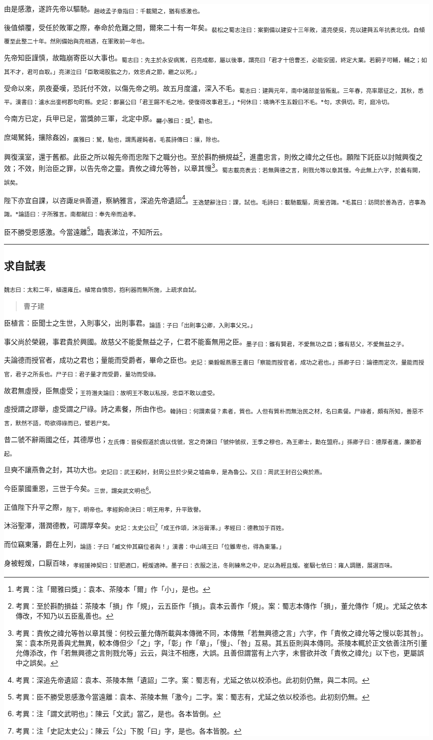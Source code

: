 由是感激，遂許先帝以驅馳。<sub>趙岐孟子章指曰：千載聞之，猶有感激也。</sub>

後值傾覆，受任於敗軍之際，奉命於危難之間，爾來二十有一年矣。<sub>裴松之蜀志注曰：案劉備以建安十三年敗，遣亮使吳，亮以建興五年抗表北伐。自傾覆至此整二十年。然則備始與亮相遇，在軍敗前一年也。</sub>

先帝知臣謹慎，故臨崩寄臣以大事也。<sub>蜀志曰：先主於永安病篤，召亮成都，屬以後事，謂亮曰「君才十倍曹丕，必能安國，終定大業。若嗣子可輔，輔之；如其不才，君可自取。」亮涕泣曰「臣敢竭股肱之力，效忠貞之節，繼之以死。」</sub>

受命以來，夙夜憂嘆，恐託付不效，以傷先帝之明。故五月度瀘，深入不毛。<sub>蜀志曰：建興元年，南中諸部並皆叛亂。三年春，亮率眾征之，其秋，悉平。漢書曰：瀘水出銮柯郡句町縣。史記：鄭襄公曰「君王錫不毛之地，使復得改事君王。」*何休曰：墝埆不生五穀曰不毛。*句，求俱切。町，庭冷切。</sub>

今南方已定，兵甲已足，當獎帥三軍，北定中原。<sub>~~爾~~小雅曰：獎[^37.2.6]，勸也。</sub>

庶竭駑鈍，攘除姦凶，<sub>廣雅曰：駑，駘也，謂馬遲鈍者。毛萇詩傳曰：攘，除也。</sub>

興復漢室，還于舊都。此臣之所以報先帝而忠陛下之職分也。至於斟酌~~損~~規益[^37.2.7]，進盡忠言，則攸之禕允之任也。願陛下託臣以討賊興復之效；不效，則治臣之罪，以告先帝之靈。責攸之禕允等咎，以章其慢[^37.2.8]。<sub>蜀志載亮表云：若無興德之言，則戮允等以章其慢。今此無上六字，於義有闕，誤矣。</sub>

陛下亦宜自課，以咨諏`足俱`善道，察納雅言，深追先帝遺詔[^37.2.9]。<sub>王逸楚辭注曰：課，試也。毛詩曰：載馳載驅，周爰咨諏。*毛萇曰：訪問於善為咨，咨事為諏。*論語曰：子所雅言。南都賦曰：奉先帝而追孝。</sub>

臣不勝受恩感激。今當遠離[^37.2.10]，臨表涕泣，不知所云。

---

[^37.2.1]: 考異：注「後主即位十二年卒」：茶陵本無「即位十二年卒」六字。此一節注，茶陵并五臣於善，袁并善於五臣，恐尤亦非其舊。

[^37.2.2]: 考異：而中道崩徂：袁本、茶陵本「徂」作「殂」。案：此尤改之也。二本是，蜀志正作「殂」。

[^37.2.3]: 考異：亡身於外者：袁本云善作「亡」。茶陵本云五臣作「忘」。案：各本所見皆非也，「亡」但傳寫誤。何校「亡」改「忘」。蜀志正作「忘」。

[^37.2.4]: 考異：注「桓靈後漢二帝用閹嵳所敗也」：袁本無「用閹嵳所敗」五字。茶陵本并善入五臣有之。尤所見同茶陵而誤衍。

[^37.2.5]: 考異：注「荊州圖副曰」：袁本、茶陵本無「副」字，是也。

[^37.2.6]: 考異：注「爾雅曰獎」：袁本、茶陵本「爾」作「小」，是也。

[^37.2.7]: 考異：至於斟酌損益：茶陵本「損」作「規」，云五臣作「損」。袁本云善作「規」。案：蜀志本傳作「損」，董允傳作「規」。尤延之依本傳改，不知乃以五臣亂善也。

[^37.2.8]: 考異：責攸之禕允等咎以章其慢：何校云董允傳所載與本傳微不同，本傳無「若無興德之言」六字，作「責攸之禕允等之慢以彰其咎」。案：袁本所見善與尤無異，較本傳但少「之」字，「彰」作「章」，「慢」、「咎」互易。其五臣則與本傳同。茶陵本輒於正文依善注所引董允傳添改，作「若無興德之言則戮允等」云云，與注不相應，大誤。且善但謂當有上六字，未嘗欲并改「責攸之禕允」以下也，更屬誤中之誤矣。

[^37.2.9]: 考異：深追先帝遺詔：袁本、茶陵本無「遺詔」二字。案：蜀志有，尤延之依以校添也。此初刻仍無，與二本同。

[^37.2.10]: 考異：臣不勝受恩感激今當遠離：袁本、茶陵本無「激今」二字。案：蜀志有，尤延之依以校添也。此初刻仍無。

## 求自試表

<sub>魏志曰：太和二年，植還雍丘。植常自憤怨，抱利器而無所施，上疏求自試。</sub>

> 曹子建

臣植言：臣聞士之生世，入則事父，出則事君。<sub>論語：子曰「出則事公卿，入則事父兄。」</sub>

事父尚於榮親，事君貴於興國。故慈父不能愛無益之子，仁君不能畜無用之臣。<sub>墨子曰：雖有賢君，不愛無功之臣；雖有慈父，不愛無益之子。</sub>

夫論德而授官者，成功之君也；量能而受爵者，畢命之臣也。<sub>史記：樂毅報燕惠王書曰「察能而授官者，成功之君也。」孫卿子曰：論德而定次，量能而授官，君子之所長也。尸子曰：君子量才而受爵，量功而受祿。</sub>

故君無虛授，臣無虛受；<sub>王符潛夫論曰：故明王不敢以私授，忠臣不敢以虛受。</sub>

虛授謂之謬舉，虛受謂之尸祿。詩之素餐，所由作也。<sub>韓詩曰：何謂素餐？素者，質也。人但有質朴而無治民之材，名曰素餐。尸祿者，頗有所知，善惡不言，默然不語，苟欲得祿而已，譬若尸矣。</sub>

昔二虢不辭兩國之任，其德厚也；<sub>左氏傳：晉侯假道於虞以伐虢，宮之奇諫曰「虢仲虢叔，王季之穆也，為王卿士，勳在盟府。」孫卿子曰：德厚者進，廉節者起。</sub>

旦奭不讓燕魯之封，其功大也。<sub>史記曰：武王殺紂，封周公旦於少昊之墟曲阜，是為魯公。又曰：周武王封召公奭於燕。</sub>

今臣蒙國重恩，三世于今矣。<sub>三世，謂~~文~~武文明也[^37.3.1]。</sub>

正值陛下升平之際，<sub>陛下，明帝也。孝經鉤命決曰：明王用孝，升平致譽。</sub>

沐浴聖澤，潛潤德教，可謂厚幸矣。<sub>史記：太史公曰[^37.3.2]「成王作頌，沐浴膏澤。」孝經曰：德教加于百姓。</sub>

而位竊東藩，爵在上列，<sub>論語：子曰「臧文仲其竊位者與！」漢書：中山靖王曰「位雖卑也，得為東藩。」</sub>

身被輕煖，口厭百味，<sub>孝經援神契曰：甘肥適口，輕煖適神。墨子曰：衣服之法，冬則練帛之中，足以為輕且煖。崔駰七依曰：雍人調膳，展選百味。</sub>


[^37.1.1]: 考異：薦禰衡表：袁本、茶陵本「表」下有「一首」二字。案：有者是也。後每題下盡同，卷首所列子目亦同。下卷放此。
[^37.1.2]: 考異：陛下睿聖：茶陵本「睿」作「叡」，云五臣作「睿」。袁本云善作「叡」。案：范書作「叡」，此尤以五臣亂善。
[^37.1.3]: 考異：注「具作其事」：陳云「作」，「上」誤。今案：汪文盛刻班書是「作」字，章懷注范書引亦是「作」字，陳所說非也。
[^37.1.4]: 考異：注「無所遺失」：袁本「失」下有「也」字。茶陵本無。此初有而脩去之。
[^37.1.5]: 考異：掌技者之所貪：茶陵本「技」作「伎」，云五臣作「技」。袁本作「技」，無校語。案：袁用五臣也。范書作「臺牧」，章懷注諸本並作「臺牧」，未詳其義。融集作「堂牧」。汪文盛刻范書如此，其實「堂牧」即「掌技」之偽耳。「伎」、「技」同字，或選所據融集作「伎」也。
[^37.1.6]: 考異：注「古善相馬者」：袁本、茶陵本「古」下有「者」字，此初有而脩去之。案：「者」當作「之」，所引觀表篇文也。七發與吳季重書注作「之」，是；七命注及此作「者」，非。
[^37.3.1]: 考異：注「謂文武明也」：陳云「文武」當乙，是也。各本皆倒。
[^37.3.2]: 考異：注「史記太史公」：陳云「公」下脫「曰」字，是也。各本皆脫。
[^37.3.3]: 考異：俯愧朱紱：茶陵本「愧」下校語云五臣從「熺」。袁本云善從「女」。此亦以五臣亂善。下文「以滅終身之愧」，二本所見亦當善作「媿」，失著校語，非。魏志皆作「愧」。
[^37.3.4]: 考異：注「尙書曰啟」：袁本、茶陵本「曰」上有「序」字。此初有而脩去之。案：有者是也。下「尙書曰武王崩」，各本皆脫「序」字。
[^37.3.5]: 考異：注「春秋歷序曰」：案：「歷」上當有「命」字。各本皆脫。又勸進表注所引春秋歷序，亦脫「命」字。
[^37.3.6]: 考異：注「左轂鳴此者工師之罪也」：案：「此者」當作「者此」。袁本亦誤倒。茶陵本并善入五臣，全非。裴松之注引正作「者此」。
[^37.3.7]: 考異：欲以除害興利：袁本、茶陵本「害」作「患」。案：魏志作「患」。二本是也。
[^37.3.8]: 考異：必以殺身靜亂：袁本、茶陵本無「以」字。案：魏志有，蓋尤據之添也。
[^37.3.9]: 考異：而耀世俗哉：袁本云善作「燿」。茶陵本作「燿」，云五臣作「曜」。案：魏志作「燿」，尤改非。
[^37.3.10]: 考異：志或鬱結：袁本、茶陵本云善無「志」字。案：魏志有，二本所見或傳寫脫，尤添之，是也。
[^37.3.11]: 考異：伏以二方未克為念：何校云魏志「伏」作「但」。案：今本魏志亦作「伏」，何所據者未見，存之以俟再詳。
[^37.3.12]: 考異：伏見先武皇帝：袁本、茶陵本無「武皇」二字。案：魏志有，蓋尤據之添也。
[^37.3.13]: 考異：猶習戰也：袁本、茶陵本「猶」作「由」。案：魏志作「猶」，蓋尤據之改也。
[^37.3.14]: 考異：注「統由總覽也」：袁本、茶陵本「由」作「猶」，是也。
[^37.3.15]: 考異：事列朝榮：何校云魏志「榮」作「策」。陳云作「策」為是。各本皆形近之偽字耳。
[^37.3.16]: 考異：注「左氏傳曰子朱撫劍從之」：袁本、茶陵本無此十字。
[^37.3.17]: 考異：注「濤至乘北」：陳云「乘」上脫「江」字，是也。各本皆脫。案：七發注引有。
[^37.3.18]: 考異：注「昔克路之役」：何校「路」改「潞」，陳同，是也。各本皆誤。答臨淄侯牋、褚淵碑文、頭陀寺碑文注誤與此同。
[^37.3.19]: 考異：注「秦來圖敗晉攻」：何校「攻」改「功」，陳同，是也。各本皆偽。
[^37.3.20]: 考異：注「三敗三北」：茶陵本「敗」下無「三」字，是也。袁本亦衍。
[^37.3.21]: 考異：注「遍飲而去」：袁本「去」下有「之」字，此初有而脩去之。茶陵本并善入五臣，無此字。案：所引愛士篇文，彼亦無此字。
[^37.3.22]: 考異：注「及獲惠公以歸」：何校「及」改「反」，陳同，是也。各本皆誤。
[^37.3.23]: 考異：注「然則以其同祖」：案：「則」字不當有。各本皆衍。
[^37.3.24]: 考異：注「李宏武功歌曰」：陳云「宏」，「尤」誤，是也。各本皆誤。
[^37.3.25]: 考異：注「東郭俊者」：茶陵本「俊」作「悬」，袁本亦作「俊」。案：各本皆偽也，當作「逡」。下同。
[^37.3.26]: 考異：注「猶不敢嘿也」：袁本、茶陵本重「嘿」字，是也。
[^37.3.27]: 考異：螢燭末光：何校云「螢」一作「熒」。案：魏志作「熒」，古字通。但選文與國志非必全同，今各本則皆作「螢」也。
[^37.4.1]: 考異：注「自因致其意也」：袁本、茶陵本無「因」字。案：魏志有「因」無「自」，必尤延之改「自」為「因」，乃誤兩存也。
[^37.4.2]: 考異：克明俊德：袁本「俊」下校語云善作「駿」，注中字亦作「駿」。茶陵本作「俊」，注中字亦作「俊」，無校語。案：尤及茶陵所見以五臣亂善也。魏志作「峻」，與善、五臣無合者，恐經後人依禮記改。
[^37.4.3]: 考異：以藩屏王室：茶陵本「藩」作「蕃」，注同。校語云五臣作「藩」。袁本作「藩」，無校語。案：袁本用五臣也，此以五臣亂善。魏志作「藩」。「藩」、「蕃」通用耳。
[^37.4.4]: 考異：注「謝承後漢書曰桓礹鄙營氣類」：袁本、茶陵本無此十二字。
[^37.4.5]: 考異：臣伏自思惟豈無錐刀之用：袁本、茶陵本「思惟豈」三字作「惟省」二字。案：魏志作「惟省」。尤改添，未知何據，或所見自不同。
[^37.4.6]: 考異：注「東觀漢記」下至「蒙見宿留」：袁本此十八字作「錐刀之用已見上文」八字，是也。茶陵本複出，同此，非。
[^37.4.7]: 考異：若臣為異姓：袁本、茶陵本「若」下有「以」字。案：魏志有「以」字，尤刪，未知何據，或所見自不同。
[^37.4.8]: 考異：注「駙近也」：茶陵本「駙」作「附」，袁本作「附近」之「附」也。
[^37.4.9]: 考異：然終向之者誠也：茶陵本無「然」字，「終」下校語云五臣作「然」。袁本無「終」字，校語云善有「終」字。案：魏志有「然」無「終」，疑茶陵所見得之。
[^37.4.10]: 考異：有不蒙施之物：茶陵本云五臣再有「有不蒙施之物」六字。袁本再有，云善無「有不蒙施之物」六字。案：此初無，尤脩改添之。魏志再有，善亦當再有，傳寫脫去也。何校添。陳云重六字為是。
[^37.4.11]: 考異：注「尙書傳曰」：袁本無「傳」字，茶陵本有。案：各本皆非也，說見後答魏太子牋下。
[^37.4.12]: 考異：注「樊冒勃蘇」：案：「樊」當作「棼」。各本皆偽。
[^37.5.1]: 考異：誡在寵過：袁本、茶陵本「寵過」作「過寵」。案：晉書正作「過寵」，此尤誤倒耳。
[^37.5.2]: 考異：然臣等不能推有德：何校去「等」字，云晉書無。案：所說是也。各本蓋皆衍。
[^37.5.3]: 考異：據今光祿大夫李喜：陳云「喜」，晉書作「憙」為是。今案「喜」、「憙」古字通，未審他家晉書有作「喜」者以否？
[^37.5.4]: 考異：注「領職曰服事」：何校「領」改「頒」，是也。各本皆偽。
[^37.5.5]: 考異：注「謂公家服事」：袁本、茶陵本「事」下有「也」字，何校改「也」作「者」。又「謂」下添「為」字，是也。各本皆脫誤。
[^37.6.1]: 考異：陳情事表：袁本、茶陵本無「事」字。案：此疑善、五臣之異。二本不著校語，無以考也。
[^37.6.2]: 考異：注「字令伯」：茶陵本此下有「犍為武陽人」五字，袁本無，與此同。案：茶陵并五臣入善。考華陽國志有，或善不備引。
[^37.6.3]: 考異：躬親撫養：袁本、茶陵本「親」下校語云：善作「見」。案：此以五臣亂善。蜀志注、晉書皆作「見」。「見」是，「親」非。
[^37.6.4]: 考異：臣少多疾病：袁本云善無「少」字。茶陵本云五臣有「少」字。案：蜀志注、晉書皆有「少」字，尤蓋據之添。
[^37.6.5]: 考異：注「一作孑」：案：此校語錯入也，即謂五臣作「孑」，觀袁、茶陵二本校語皆可見。如謝平原內史表「岐」下云「一作崎」，亦即謂五臣作「崎」也。蜀志注、晉書皆作「孑」。
[^37.6.6]: 考異：辭不赴命：袁本、茶陵本「命」作「會」，蜀志注、晉書皆作「命」。案：尤蓋據之改。
[^37.7.1]: 考異：注「到官上表」：袁本、茶陵本「表」下有「謝恩」二字。
[^37.7.2]: 考異：臣機頓首頓首死罪死罪：茶陵本無此十字，有「中謝」二字，是也。袁本并無「中謝」，非。尤用善謝開府表注所云添改，益非。
[^37.7.3]: 考異：注「范曄」下至「不知所裁」：袁本、茶陵本無此十八字。
[^37.7.4]: 考異：臣本吳人：茶陵本無「吳人」，校語云五臣有「吳人」。袁本有，無校語。案：袁用五臣也，此以亂善。
[^37.7.5]: 考異：注「群萃而同處」：案：「同」當作「州」。各本皆誤。
[^37.7.6]: 考異：注「兩宮東宮及上臺也」：袁本無此八字，所載五臣向注有之。茶陵本并善入五臣，尤蓋因此錯混耳。袁本是也。
[^37.7.7]: 考異：注「王隱晉書曰袁瑜」：袁本、茶陵本「袁」作「爰」。案：二本是也。爰，姓，見廣韻「爰」字下。又，依此似正文善「爰」，五臣「袁」，各本亂之而失著校語。又案：二本自此至「字道淵」共為一節，在後「曹武」下。然則「馮熊字文羆、顧榮字彥先」二句，亦王隱書，尤割裂者，非。
[^37.7.8]: 考異：而不能不恨恨者：何校「恨恨」改「悢悢」。袁本云善作「恨恨」。茶陵本云五臣作「悢悢」。案：各本所見皆傳寫誤也。與蘇武詩二本校語，五臣作「恨恨」，善作「悢悢」，與此全屬相反。彼是此非。
[^37.7.9]: 考異：注「攜手逐秦」：陳云，「逐」，「遯」誤，是也。各本皆誤。
[^37.7.10]: 考異：注「青組朱軒並二千石之車飾」：袁本無此十一字，所載五臣濟注有之。茶陵本并善入五臣，尤蓋因此錯混耳。袁本是也。